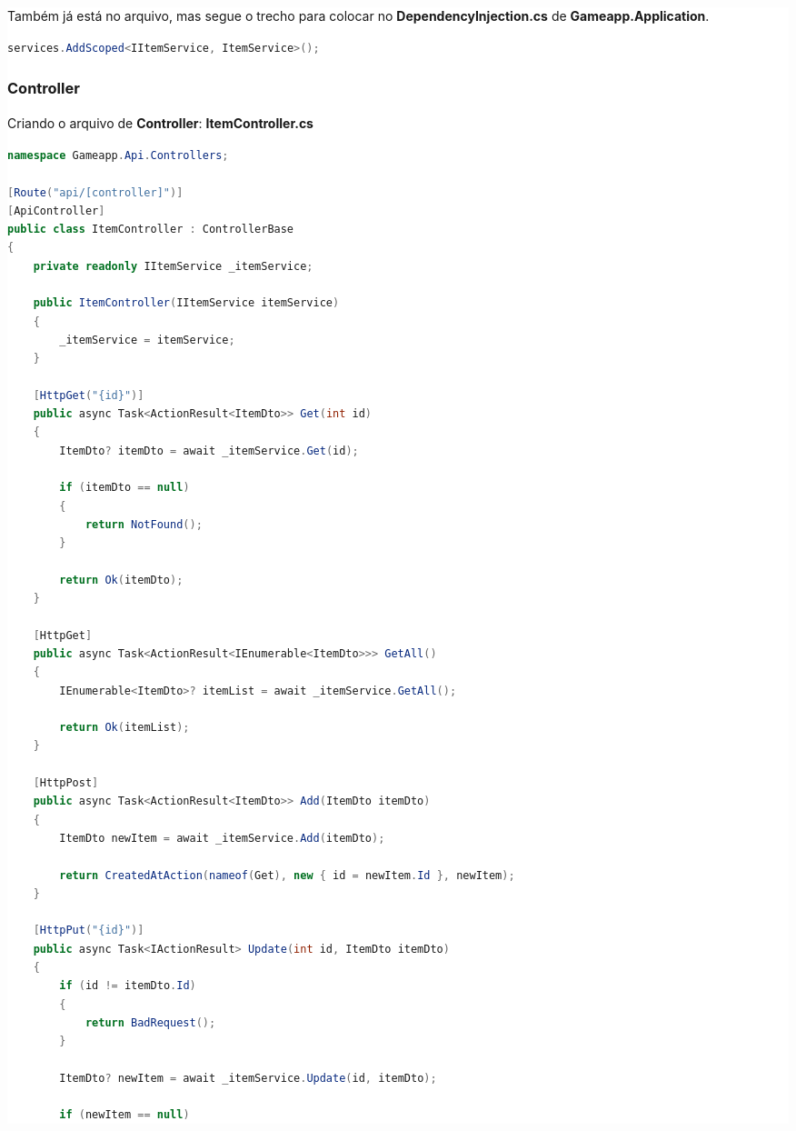 Também já está no arquivo, mas segue o trecho para colocar no **DependencyInjection.cs** de **Gameapp.Application**.
```cs
services.AddScoped<IItemService, ItemService>();
```

### Controller

Criando o arquivo de **Controller**: 
**ItemController.cs**
```cs
namespace Gameapp.Api.Controllers;

[Route("api/[controller]")]
[ApiController]
public class ItemController : ControllerBase
{
    private readonly IItemService _itemService;

    public ItemController(IItemService itemService)
    {
        _itemService = itemService;
    }

    [HttpGet("{id}")]
    public async Task<ActionResult<ItemDto>> Get(int id)
    {
        ItemDto? itemDto = await _itemService.Get(id);

        if (itemDto == null)
        {
            return NotFound();
        }

        return Ok(itemDto);
    }

    [HttpGet]
    public async Task<ActionResult<IEnumerable<ItemDto>>> GetAll()
    {
        IEnumerable<ItemDto>? itemList = await _itemService.GetAll();

        return Ok(itemList);
    }

    [HttpPost]
    public async Task<ActionResult<ItemDto>> Add(ItemDto itemDto)
    {
        ItemDto newItem = await _itemService.Add(itemDto);

        return CreatedAtAction(nameof(Get), new { id = newItem.Id }, newItem);
    }

    [HttpPut("{id}")]
    public async Task<IActionResult> Update(int id, ItemDto itemDto)
    {
        if (id != itemDto.Id)
        {
            return BadRequest();
        }

        ItemDto? newItem = await _itemService.Update(id, itemDto);

        if (newItem == null)
```